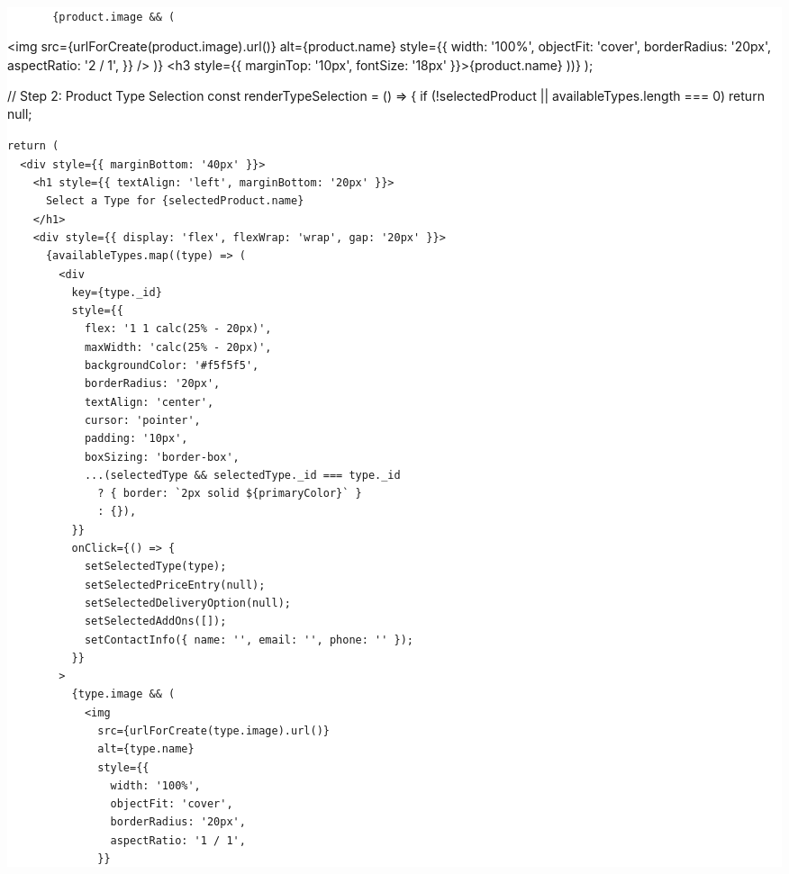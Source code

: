            {product.image && (
  <img
    src={urlForCreate(product.image).url()}
    alt={product.name}
    style={{
      width: '100%',
      objectFit: 'cover',
      borderRadius: '20px',
      aspectRatio: '2 / 1',
    }}
  />
)}
            <h3 style={{ marginTop: '10px', fontSize: '18px' }}>{product.name}</h3>
          </div>
        ))}
      </div>
    </div>
  );

  // Step 2: Product Type Selection
  const renderTypeSelection = () => {
    if (!selectedProduct || availableTypes.length === 0) return null;

    return (
      <div style={{ marginBottom: '40px' }}>
        <h1 style={{ textAlign: 'left', marginBottom: '20px' }}>
          Select a Type for {selectedProduct.name}
        </h1>
        <div style={{ display: 'flex', flexWrap: 'wrap', gap: '20px' }}>
          {availableTypes.map((type) => (
            <div
              key={type._id}
              style={{
                flex: '1 1 calc(25% - 20px)',
                maxWidth: 'calc(25% - 20px)',
                backgroundColor: '#f5f5f5',
                borderRadius: '20px',
                textAlign: 'center',
                cursor: 'pointer',
                padding: '10px',
                boxSizing: 'border-box',
                ...(selectedType && selectedType._id === type._id
                  ? { border: `2px solid ${primaryColor}` }
                  : {}),
              }}
              onClick={() => {
                setSelectedType(type);
                setSelectedPriceEntry(null);
                setSelectedDeliveryOption(null);
                setSelectedAddOns([]);
                setContactInfo({ name: '', email: '', phone: '' });
              }}
            >
              {type.image && (
                <img
                  src={urlForCreate(type.image).url()}
                  alt={type.name}
                  style={{
                    width: '100%',
                    objectFit: 'cover',
                    borderRadius: '20px',
                    aspectRatio: '1 / 1',
                  }}
